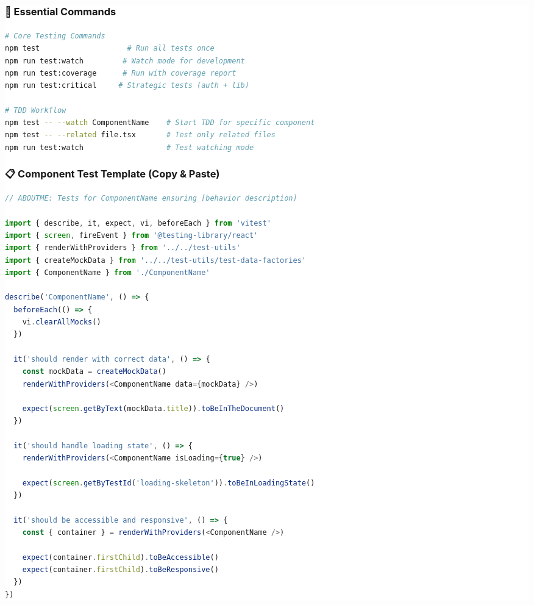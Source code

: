 ### 🚀 Essential Commands

```bash
# Core Testing Commands
npm test                    # Run all tests once
npm run test:watch         # Watch mode for development
npm run test:coverage      # Run with coverage report
npm run test:critical     # Strategic tests (auth + lib)

# TDD Workflow
npm test -- --watch ComponentName    # Start TDD for specific component
npm test -- --related file.tsx       # Test only related files
npm run test:watch                   # Test watching mode
```

### 📋 Component Test Template (Copy & Paste)

```typescript
// ABOUTME: Tests for ComponentName ensuring [behavior description]

import { describe, it, expect, vi, beforeEach } from 'vitest'
import { screen, fireEvent } from '@testing-library/react'
import { renderWithProviders } from '../../test-utils'
import { createMockData } from '../../test-utils/test-data-factories'
import { ComponentName } from './ComponentName'

describe('ComponentName', () => {
  beforeEach(() => {
    vi.clearAllMocks()
  })

  it('should render with correct data', () => {
    const mockData = createMockData()
    renderWithProviders(<ComponentName data={mockData} />)

    expect(screen.getByText(mockData.title)).toBeInTheDocument()
  })

  it('should handle loading state', () => {
    renderWithProviders(<ComponentName isLoading={true} />)

    expect(screen.getByTestId('loading-skeleton')).toBeInLoadingState()
  })

  it('should be accessible and responsive', () => {
    const { container } = renderWithProviders(<ComponentName />)

    expect(container.firstChild).toBeAccessible()
    expect(container.firstChild).toBeResponsive()
  })
})
```
